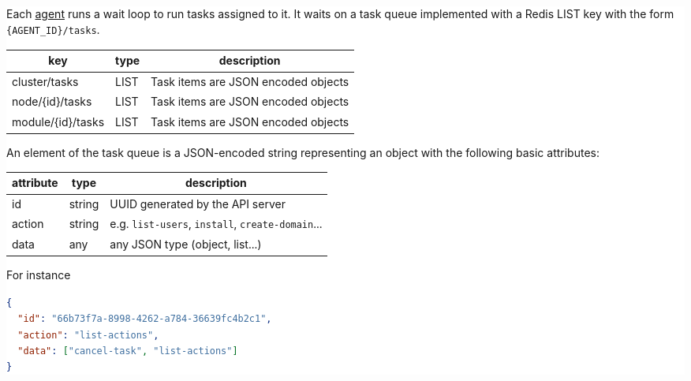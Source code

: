 Each [agent]({{site.baseurl}}/core/agents) runs a wait loop to run tasks
assigned to it. It waits on a task queue implemented with a Redis LIST key
with the form `{AGENT_ID}/tasks`.

|key|type|description|
|---|----|-----------|
|cluster/tasks                      |LIST      |Task items are JSON encoded objects|
|node/{id}/tasks                    |LIST      |Task items are JSON encoded objects|
|module/{id}/tasks                  |LIST      |Task items are JSON encoded objects|

An element of the task queue is a JSON-encoded string representing an
object with the following basic attributes:

|attribute|type|description|
|---|----|-----------|
|id        |string |UUID generated by the API server |
|action    |string |e.g. `list-users`, `install`, `create-domain`...|
|data      |any    |any JSON type (object, list...)|

For instance

```json
{
  "id": "66b73f7a-8998-4262-a784-36639fc4b2c1",
  "action": "list-actions",
  "data": ["cancel-task", "list-actions"]
}
```
